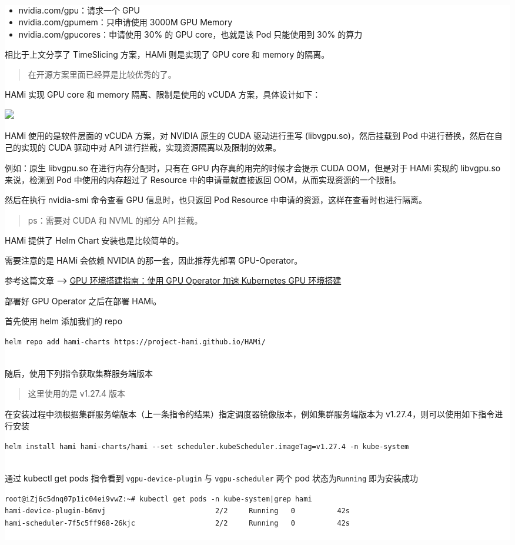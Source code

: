 *   nvidia.com/gpu：请求一个 GPU
*   nvidia.com/gpumem：只申请使用 3000M GPU Memory
*   nvidia.com/gpucores：申请使用 30% 的 GPU core，也就是该 Pod 只能使用到 30% 的算力

相比于上文分享了 TimeSlicing 方案，HAMi 则是实现了 GPU core 和 memory 的隔离。

> 在开源方案里面已经算是比较优秀的了。

HAMi 实现 GPU core 和 memory 隔离、限制是使用的 vCUDA 方案，具体设计如下：

![](https://img.lixueduan.com/kubernetes/vgpu/hami-core-design.png)

HAMi 使用的是软件层面的 vCUDA 方案，对 NVIDIA 原生的 CUDA 驱动进行重写 (libvgpu.so)，然后挂载到 Pod 中进行替换，然后在自己的实现的 CUDA 驱动中对 API 进行拦截，实现资源隔离以及限制的效果。

例如：原生 libvgpu.so 在进行内存分配时，只有在 GPU 内存真的用完的时候才会提示 CUDA OOM，但是对于 HAMi 实现的 libvgpu.so 来说，检测到 Pod 中使用的内存超过了 Resource 中的申请量就直接返回 OOM，从而实现资源的一个限制。

然后在执行 nvidia-smi 命令查看 GPU 信息时，也只返回 Pod Resource 中申请的资源，这样在查看时也进行隔离。

> ps：需要对 CUDA 和 NVML 的部分 API 拦截。

HAMi 提供了 Helm Chart 安装也是比较简单的。

需要注意的是 HAMi 会依赖 NVIDIA 的那一套，因此推荐先部署 GPU-Operator。

参考这篇文章 –> [GPU 环境搭建指南：使用 GPU Operator 加速 Kubernetes GPU 环境搭建](https://www.lixueduan.com/posts/ai/02-gpu-operator/)

部署好 GPU Operator 之后在部署 HAMi。

首先使用 helm 添加我们的 repo

```
helm repo add hami-charts https://project-hami.github.io/HAMi/


```

随后，使用下列指令获取集群服务端版本

> 这里使用的是 v1.27.4 版本

在安装过程中须根据集群服务端版本（上一条指令的结果）指定调度器镜像版本，例如集群服务端版本为 v1.27.4，则可以使用如下指令进行安装

```
helm install hami hami-charts/hami --set scheduler.kubeScheduler.imageTag=v1.27.4 -n kube-system


```

通过 kubectl get pods 指令看到 `vgpu-device-plugin` 与 `vgpu-scheduler` 两个 pod 状态为`Running` 即为安装成功

```
root@iZj6c5dnq07p1ic04ei9vwZ:~# kubectl get pods -n kube-system|grep hami
hami-device-plugin-b6mvj                          2/2     Running   0          42s
hami-scheduler-7f5c5ff968-26kjc                   2/2     Running   0          42s


```
